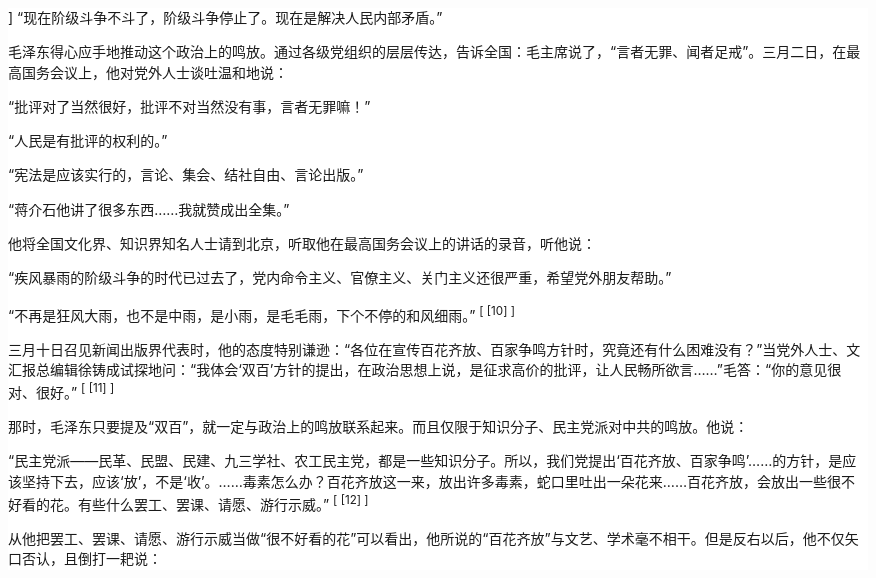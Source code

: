    ]
  </sup>
  “现在阶级斗争不斗了，阶级斗争停止了。现在是解决人民内部矛盾。”
 </p>
 <p>
  毛泽东得心应手地推动这个政治上的鸣放。通过各级党组织的层层传达，告诉全国：毛主席说了，“言者无罪、闻者足戒”。三月二日，在最高国务会议上，他对党外人士谈吐温和地说：
 </p>
 <p>
  “批评对了当然很好，批评不对当然没有事，言者无罪嘛！”
 </p>
 <p>
  “人民是有批评的权利的。”
 </p>
 <p>
  “宪法是应该实行的，言论、集会、结社自由、言论出版。”
 </p>
 <p>
  “蒋介石他讲了很多东西……我就赞成出全集。”
 </p>
 <p>
  他将全国文化界、知识界知名人士请到北京，听取他在最高国务会议上的讲话的录音，听他说：
 </p>
 <p>
  “疾风暴雨的阶级斗争的时代已过去了，党内命令主义、官僚主义、关门主义还很严重，希望党外朋友帮助。”
 </p>
 <p>
  “不再是狂风大雨，也不是中雨，是小雨，是毛毛雨，下个不停的和风细雨。”
  <sup>
   [
   <ok href="#_edn10" name="_ednref10">
    [10]
   </ok>
   ]
  </sup>
 </p>
 <p>
  三月十日召见新闻出版界代表时，他的态度特别谦逊：“各位在宣传百花齐放、百家争鸣方针时，究竟还有什么困难没有？”当党外人士、文汇报总编辑徐铸成试探地问：“我体会‘双百’方针的提出，在政治思想上说，是征求高价的批评，让人民畅所欲言……”毛答：“你的意见很对、很好。”
  <sup>
   [
   <ok href="#_edn11" name="_ednref11">
    [11]
   </ok>
   ]
  </sup>
 </p>
 <p>
  那时，毛泽东只要提及“双百”，就一定与政治上的鸣放联系起来。而且仅限于知识分子、民主党派对中共的鸣放。他说：
 </p>
 <p>
  “民主党派——民革、民盟、民建、九三学社、农工民主党，都是一些知识分子。所以，我们党提出‘百花齐放、百家争鸣’……的方针，是应该坚持下去，应该‘放’，不是‘收’。……毒素怎么办？百花齐放这一来，放出许多毒素，蛇口里吐出一朵花来……百花齐放，会放出一些很不好看的花。有些什么罢工、罢课、请愿、游行示威。”
  <sup>
   [
   <ok href="#_edn12" name="_ednref12">
    [12]
   </ok>
   ]
  </sup>
 </p>
 <p>
  从他把罢工、罢课、请愿、游行示威当做“很不好看的花”可以看出，他所说的“百花齐放”与文艺、学术毫不相干。但是反右以后，他不仅矢口否认，且倒打一耙说：
 </p>
 <p>